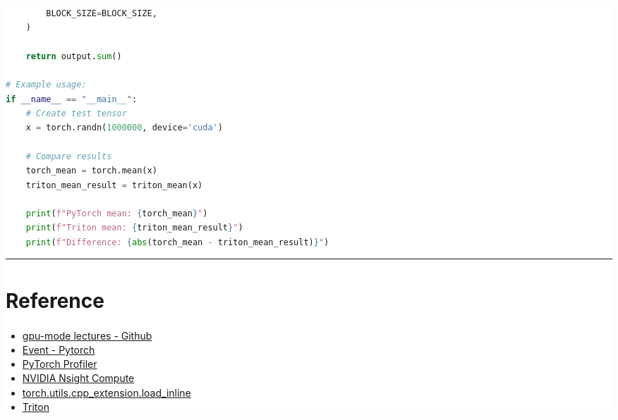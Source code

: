 ```python
        BLOCK_SIZE=BLOCK_SIZE,
    )

    return output.sum()

# Example usage:
if __name__ == "__main__":
    # Create test tensor
    x = torch.randn(1000000, device='cuda')

    # Compare results
    torch_mean = torch.mean(x)
    triton_mean_result = triton_mean(x)

    print(f"PyTorch mean: {torch_mean}")
    print(f"Triton mean: {triton_mean_result}")
    print(f"Difference: {abs(torch_mean - triton_mean_result)}")
```

---

# Reference

- [gpu-mode lectures - Github](https://github.com/gpu-mode/lectures)
- [Event - Pytorch](https://pytorch.org/docs/stable/generated/torch.cuda.Event.html)
- [PyTorch Profiler](https://pytorch.org/tutorials/recipes/recipes/profiler_recipe.html)
- [NVIDIA Nsight Compute](https://developer.nvidia.com/nsight-compute)
- [torch.utils.cpp_extension.load_inline](https://pytorch.org/docs/stable/cpp_extension.html#torch.utils.cpp_extension.load_inline)
- [Triton](https://triton-lang.org/main/index.html)
